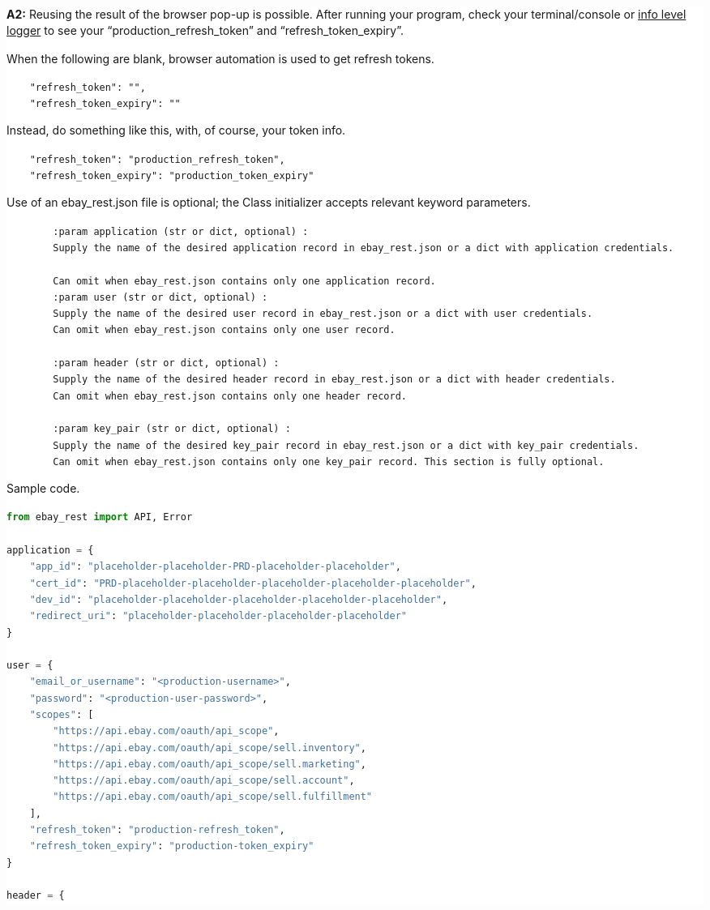 **A2:** Reusing the result of the browser pop-up is possible. After running your program, check your terminal/console or [info level logger](https://docs.python.org/3.7/library/logging.html) to see your “production_refresh_token” and “refresh_token_expiry”.

When the following are blank, browser automation is used to get refresh tokens.
```
    "refresh_token": "",
    "refresh_token_expiry": ""
```

Instead, do something like this, with, of course, your token info.
```
    "refresh_token": "production_refresh_token",
    "refresh_token_expiry": "production_token_expiry"
```

Use of an ebay_rest.json file is optional; the Class initializer accepts relevant keyword parameters.
```
        :param application (str or dict, optional) :
        Supply the name of the desired application record in ebay_rest.json or a dict with application credentials.

        Can omit when ebay_rest.json contains only one application record.
        :param user (str or dict, optional) :
        Supply the name of the desired user record in ebay_rest.json or a dict with user credentials.
        Can omit when ebay_rest.json contains only one user record.

        :param header (str or dict, optional) :
        Supply the name of the desired header record in ebay_rest.json or a dict with header credentials.
        Can omit when ebay_rest.json contains only one header record.

        :param key_pair (str or dict, optional) :
        Supply the name of the desired key_pair record in ebay_rest.json or a dict with key_pair credentials.
        Can omit when ebay_rest.json contains only one key_pair record. This section is fully optional.
```

Sample code.
```python
from ebay_rest import API, Error

application = {
    "app_id": "placeholder-placeholder-PRD-placeholder-placeholder",
    "cert_id": "PRD-placeholder-placeholder-placeholder-placeholder-placeholder",
    "dev_id": "placeholder-placeholder-placeholder-placeholder-placeholder",
    "redirect_uri": "placeholder-placeholder-placeholder-placeholder"
}

user = {
    "email_or_username": "<production-username>",
    "password": "<production-user-password>",
    "scopes": [
        "https://api.ebay.com/oauth/api_scope",
        "https://api.ebay.com/oauth/api_scope/sell.inventory",
        "https://api.ebay.com/oauth/api_scope/sell.marketing",
        "https://api.ebay.com/oauth/api_scope/sell.account",
        "https://api.ebay.com/oauth/api_scope/sell.fulfillment"
    ],
    "refresh_token": "production-refresh_token",
    "refresh_token_expiry": "production-token_expiry"
}

header = {
```